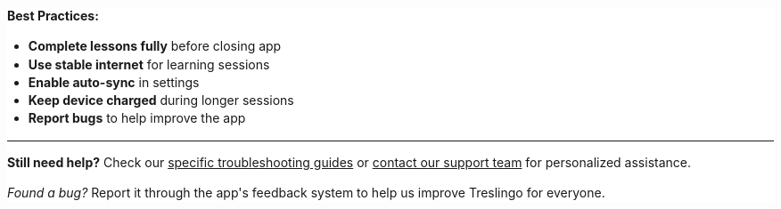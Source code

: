 **Best Practices:**
- **Complete lessons fully** before closing app
- **Use stable internet** for learning sessions
- **Enable auto-sync** in settings
- **Keep device charged** during longer sessions
- **Report bugs** to help improve the app

---

**Still need help?** Check our [specific troubleshooting guides](audio-issues.md) or [contact our support team](../support/contact-support.md) for personalized assistance.

*Found a bug?* Report it through the app's feedback system to help us improve Treslingo for everyone.